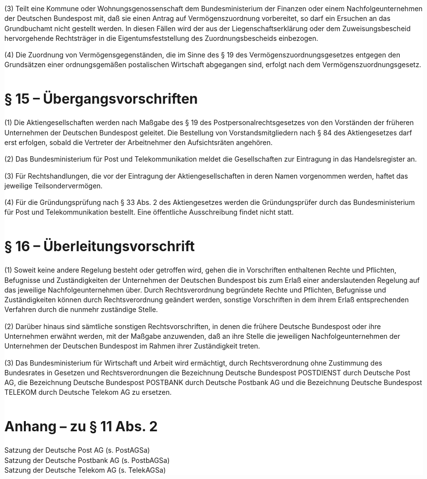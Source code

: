 (3) Teilt eine Kommune oder Wohnungsgenossenschaft dem Bundesministerium der Finanzen oder einem Nachfolgeunternehmen der Deutschen Bundespost mit, daß sie einen Antrag auf Vermögenszuordnung vorbereitet, so darf ein Ersuchen an das Grundbuchamt nicht gestellt werden. In diesen Fällen wird der aus der Liegenschaftserklärung oder dem Zuweisungsbescheid hervorgehende Rechtsträger in die Eigentumsfeststellung des Zuordnungsbescheids einbezogen.

(4) Die Zuordnung von Vermögensgegenständen, die im Sinne des § 19 des Vermögenszuordnungsgesetzes entgegen den Grundsätzen einer ordnungsgemäßen postalischen Wirtschaft abgegangen sind, erfolgt nach dem Vermögenszuordnungsgesetz.

# § 15 – Übergangsvorschriften

(1) Die Aktiengesellschaften werden nach Maßgabe des § 19 des Postpersonalrechtsgesetzes von den Vorständen der früheren Unternehmen der Deutschen Bundespost geleitet. Die Bestellung von Vorstandsmitgliedern nach § 84 des Aktiengesetzes darf erst erfolgen, sobald die Vertreter der Arbeitnehmer den Aufsichtsräten angehören.

(2) Das Bundesministerium für Post und Telekommunikation meldet die Gesellschaften zur Eintragung in das Handelsregister an.

(3) Für Rechtshandlungen, die vor der Eintragung der Aktiengesellschaften in deren Namen vorgenommen werden, haftet das jeweilige Teilsondervermögen.

(4) Für die Gründungsprüfung nach § 33 Abs. 2 des Aktiengesetzes werden die Gründungsprüfer durch das Bundesministerium für Post und Telekommunikation bestellt. Eine öffentliche Ausschreibung findet nicht statt.

# § 16 – Überleitungsvorschrift

(1) Soweit keine andere Regelung besteht oder getroffen wird, gehen die in Vorschriften enthaltenen Rechte und Pflichten, Befugnisse und Zuständigkeiten der Unternehmen der Deutschen Bundespost bis zum Erlaß einer anderslautenden Regelung auf das jeweilige Nachfolgeunternehmen über. Durch Rechtsverordnung begründete Rechte und Pflichten, Befugnisse und Zuständigkeiten können durch Rechtsverordnung geändert werden, sonstige Vorschriften in dem ihrem Erlaß entsprechenden Verfahren durch die nunmehr zuständige Stelle.

(2) Darüber hinaus sind sämtliche sonstigen Rechtsvorschriften, in denen die frühere Deutsche Bundespost oder ihre Unternehmen erwähnt werden, mit der Maßgabe anzuwenden, daß an ihre Stelle die jeweiligen Nachfolgeunternehmen der Unternehmen der Deutschen Bundespost im Rahmen ihrer Zuständigkeit treten.

(3) Das Bundesministerium für Wirtschaft und Arbeit wird ermächtigt, durch Rechtsverordnung ohne Zustimmung des Bundesrates in Gesetzen und Rechtsverordnungen die Bezeichnung Deutsche Bundespost POSTDIENST durch Deutsche Post AG, die Bezeichnung Deutsche Bundespost POSTBANK durch Deutsche Postbank AG und die Bezeichnung Deutsche Bundespost TELEKOM durch Deutsche Telekom AG zu ersetzen.

# Anhang – zu § 11 Abs. 2

Satzung der Deutsche Post AG (s. PostAGSa)  
Satzung der Deutsche Postbank AG (s. PostbAGSa)  
Satzung der Deutsche Telekom AG (s. TelekAGSa)
